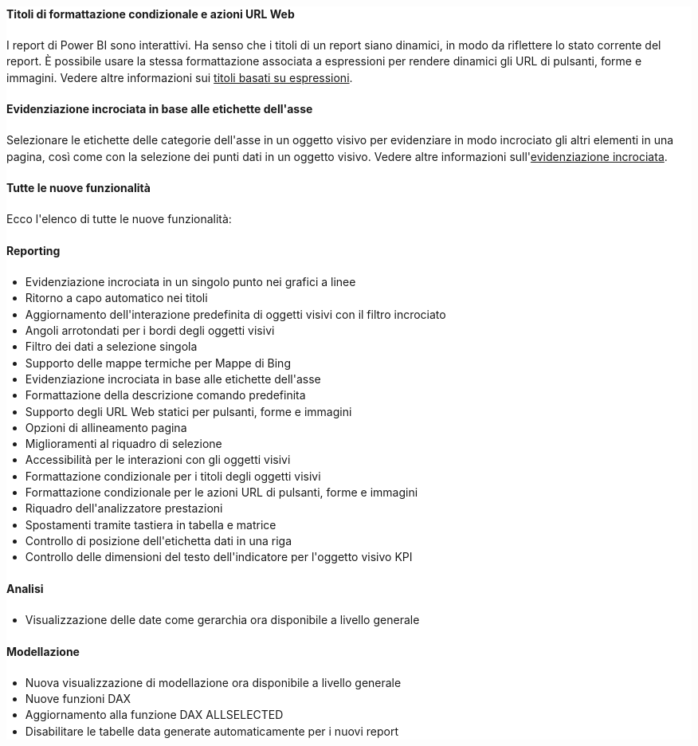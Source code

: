 #### <a name="conditional-formatting-titles-and-web-url-actions"></a>Titoli di formattazione condizionale e azioni URL Web

I report di Power BI sono interattivi. Ha senso che i titoli di un report siano dinamici, in modo da riflettere lo stato corrente del report. È possibile usare la stessa formattazione associata a espressioni per rendere dinamici gli URL di pulsanti, forme e immagini. Vedere altre informazioni sui [titoli basati su espressioni](../desktop-conditional-format-visual-titles.md).

#### <a name="cross-highlight-by-axis-labels"></a>Evidenziazione incrociata in base alle etichette dell'asse

Selezionare le etichette delle categorie dell'asse in un oggetto visivo per evidenziare in modo incrociato gli altri elementi in una pagina, così come con la selezione dei punti dati in un oggetto visivo. Vedere altre informazioni sull'[evidenziazione incrociata](../power-bi-reports-filters-and-highlighting.md#ad-hoc-highlighting).

#### <a name="all-the-new-features"></a>Tutte le nuove funzionalità

Ecco l'elenco di tutte le nuove funzionalità:

#### <a name="reporting"></a>Reporting

- Evidenziazione incrociata in un singolo punto nei grafici a linee 
- Ritorno a capo automatico nei titoli 
- Aggiornamento dell'interazione predefinita di oggetti visivi con il filtro incrociato
- Angoli arrotondati per i bordi degli oggetti visivi 
- Filtro dei dati a selezione singola  
- Supporto delle mappe termiche per Mappe di Bing  
- Evidenziazione incrociata in base alle etichette dell'asse  
- Formattazione della descrizione comando predefinita  
- Supporto degli URL Web statici per pulsanti, forme e immagini  
- Opzioni di allineamento pagina   
- Miglioramenti al riquadro di selezione  
- Accessibilità per le interazioni con gli oggetti visivi  
- Formattazione condizionale per i titoli degli oggetti visivi  
- Formattazione condizionale per le azioni URL di pulsanti, forme e immagini
- Riquadro dell'analizzatore prestazioni
- Spostamenti tramite tastiera in tabella e matrice
- Controllo di posizione dell'etichetta dati in una riga
- Controllo delle dimensioni del testo dell'indicatore per l'oggetto visivo KPI

#### <a name="analytics"></a>Analisi

- Visualizzazione delle date come gerarchia ora disponibile a livello generale  

#### <a name="modeling"></a>Modellazione

- Nuova visualizzazione di modellazione ora disponibile a livello generale
- Nuove funzioni DAX
- Aggiornamento alla funzione DAX ALLSELECTED
- Disabilitare le tabelle data generate automaticamente per i nuovi report
